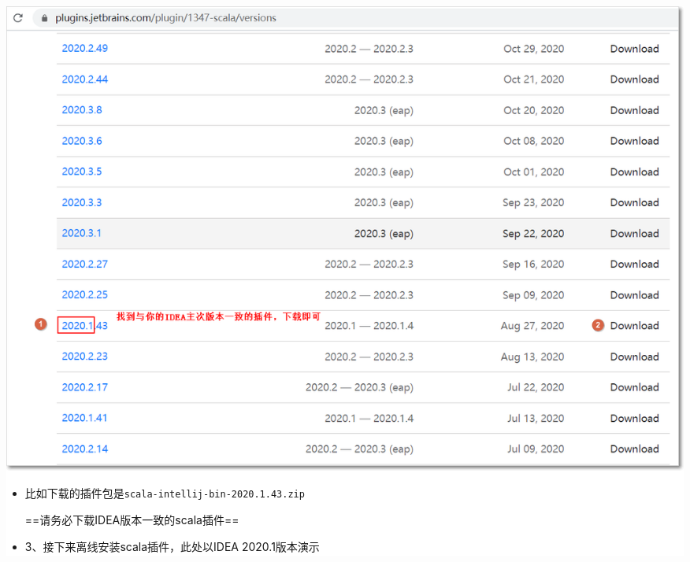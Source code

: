 ![image-20201110110221751](assets/image-20201110110221751.png)

- 比如下载的插件包是`scala-intellij-bin-2020.1.43.zip`

  ==请务必下载IDEA版本一致的scala插件==



* 3、接下来离线安装scala插件，此处以IDEA 2020.1版本演示
